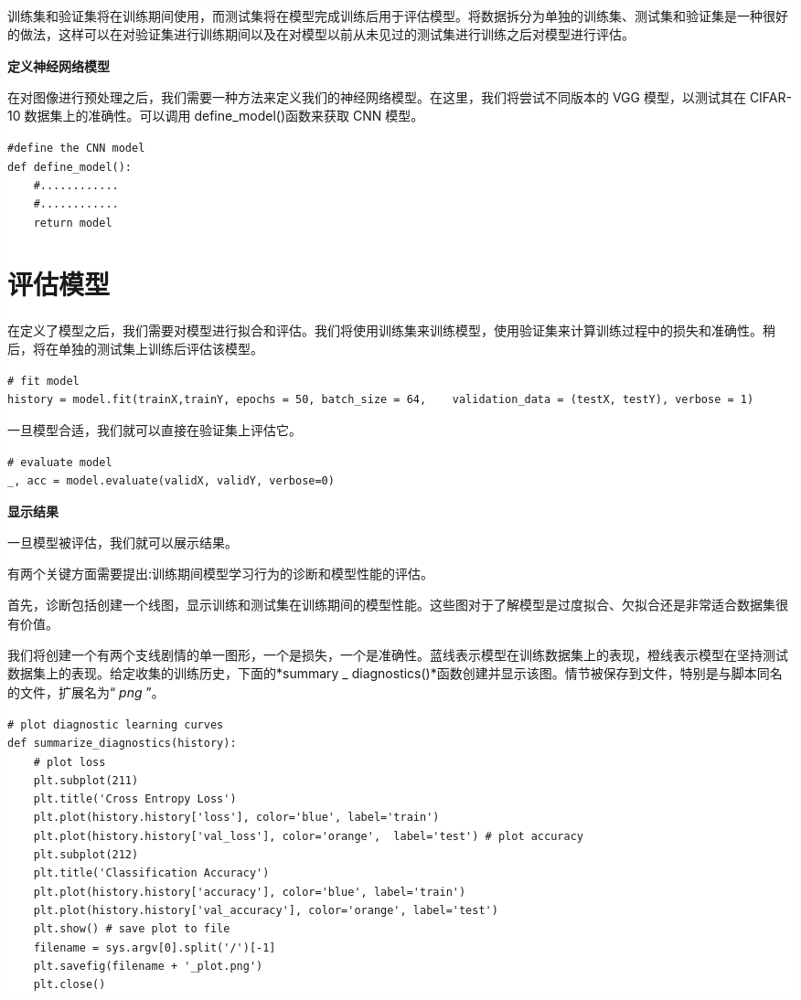 训练集和验证集将在训练期间使用，而测试集将在模型完成训练后用于评估模型。将数据拆分为单独的训练集、测试集和验证集是一种很好的做法，这样可以在对验证集进行训练期间以及在对模型以前从未见过的测试集进行训练之后对模型进行评估。

**定义神经网络模型**

在对图像进行预处理之后，我们需要一种方法来定义我们的神经网络模型。在这里，我们将尝试不同版本的 VGG 模型，以测试其在 CIFAR-10 数据集上的准确性。可以调用 define_model()函数来获取 CNN 模型。

```
#define the CNN model 
def define_model():
    #............
    #............
    return model
```

# **评估模型**

在定义了模型之后，我们需要对模型进行拟合和评估。我们将使用训练集来训练模型，使用验证集来计算训练过程中的损失和准确性。稍后，将在单独的测试集上训练后评估该模型。

```
# fit model 
history = model.fit(trainX,trainY, epochs = 50, batch_size = 64,    validation_data = (testX, testY), verbose = 1)
```

一旦模型合适，我们就可以直接在验证集上评估它。

```
# evaluate model
_, acc = model.evaluate(validX, validY, verbose=0)
```

**显示结果**

一旦模型被评估，我们就可以展示结果。

有两个关键方面需要提出:训练期间模型学习行为的诊断和模型性能的评估。

首先，诊断包括创建一个线图，显示训练和测试集在训练期间的模型性能。这些图对于了解模型是过度拟合、欠拟合还是非常适合数据集很有价值。

我们将创建一个有两个支线剧情的单一图形，一个是损失，一个是准确性。蓝线表示模型在训练数据集上的表现，橙线表示模型在坚持测试数据集上的表现。给定收集的训练历史，下面的*summary _ diagnostics()*函数创建并显示该图。情节被保存到文件，特别是与脚本同名的文件，扩展名为“ *png* ”。

```
# plot diagnostic learning curves
def summarize_diagnostics(history):
    # plot loss
    plt.subplot(211)
    plt.title('Cross Entropy Loss')
    plt.plot(history.history['loss'], color='blue', label='train')
    plt.plot(history.history['val_loss'], color='orange',  label='test') # plot accuracy
    plt.subplot(212)
    plt.title('Classification Accuracy')
    plt.plot(history.history['accuracy'], color='blue', label='train')
    plt.plot(history.history['val_accuracy'], color='orange', label='test')
    plt.show() # save plot to file
    filename = sys.argv[0].split('/')[-1]
    plt.savefig(filename + '_plot.png')
    plt.close()
```
